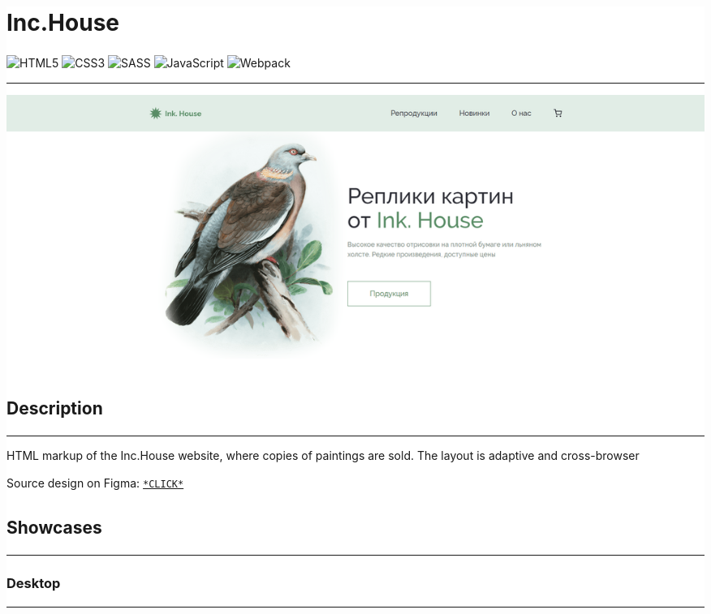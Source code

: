# Inc.House
![HTML5](https://img.shields.io/badge/html5-%23E34F26.svg?style=for-the-badge&logo=html5&logoColor=white)
![CSS3](https://img.shields.io/badge/css3-%231572B6.svg?style=for-the-badge&logo=css3&logoColor=white)
![SASS](https://img.shields.io/badge/SASS-hotpink.svg?style=for-the-badge&logo=SASS&logoColor=white)
![JavaScript](https://img.shields.io/badge/javascript-%23323330.svg?style=for-the-badge&logo=javascript&logoColor=%23F7DF1E)
![Webpack](https://img.shields.io/badge/webpack-%238DD6F9.svg?style=for-the-badge&logo=webpack&logoColor=black)
___

<img src="./readme_assets/preview.png" width="100%" alt="preview">


## Description
___

HTML markup of the Inc.House website, where copies of paintings are sold. The layout is adaptive and cross-browser

Source design on Figma: [`*CLICK*`](https://www.figma.com/file/SjHvI8W1yzwJjzyUrCPpsI/House?type=design&node-id=3-838&mode=design&t=Rb62fVGmrktJ6yFO-0)

## Showcases
___

### Desktop

---